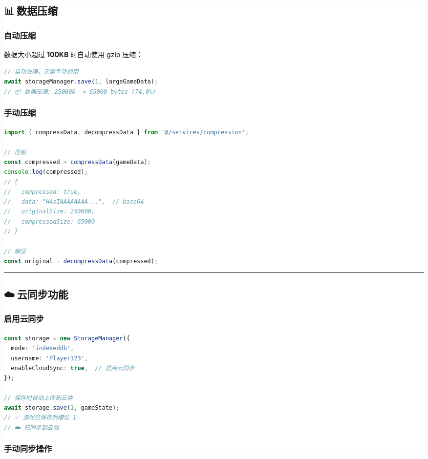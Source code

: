 
## 📊 数据压缩

### 自动压缩

数据大小超过 **100KB** 时自动使用 gzip 压缩：

```typescript
// 自动处理，无需手动调用
await storageManager.save(1, largeGameData);
// 📦 数据压缩: 250000 -> 65000 bytes (74.0%)
```

### 手动压缩

```typescript
import { compressData, decompressData } from '@/services/compression';

// 压缩
const compressed = compressData(gameData);
console.log(compressed);
// {
//   compressed: true,
//   data: "H4sIAAAAAAAA...",  // base64
//   originalSize: 250000,
//   compressedSize: 65000
// }

// 解压
const original = decompressData(compressed);
```

---

## ☁️ 云同步功能

### 启用云同步

```typescript
const storage = new StorageManager({
  mode: 'indexeddb',
  username: 'Player123',
  enableCloudSync: true,  // 启用云同步
});

// 保存时自动上传到云端
await storage.save(1, gameState);
// ✅ 游戏已保存到槽位 1
// ☁️ 已同步到云端
```

### 手动同步操作
